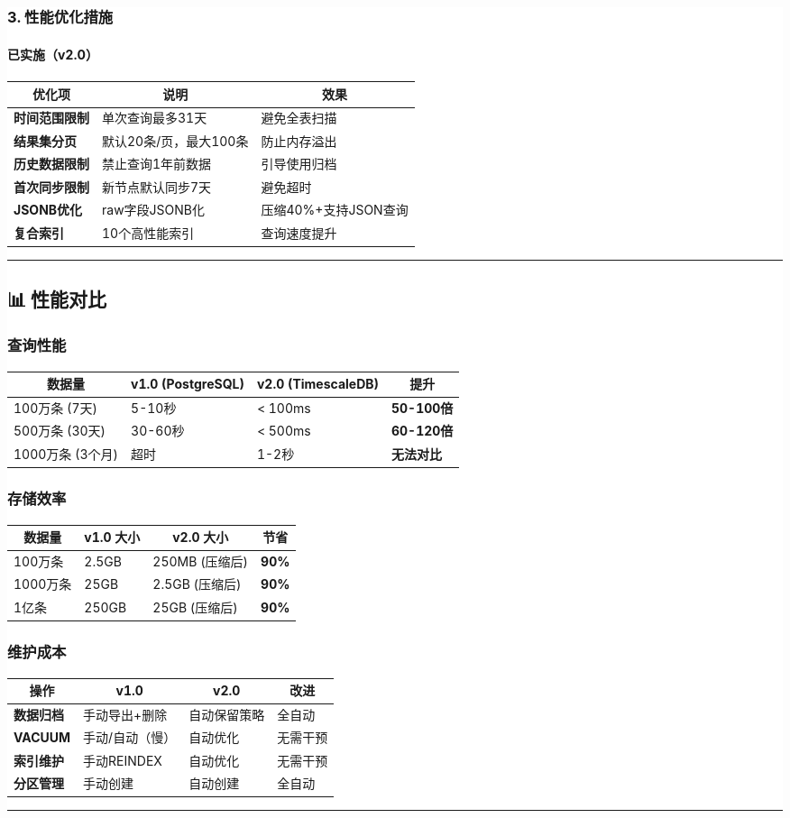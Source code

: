 ### 3. 性能优化措施

#### 已实施（v2.0）

| 优化项 | 说明 | 效果 |
|--------|------|------|
| **时间范围限制** | 单次查询最多31天 | 避免全表扫描 |
| **结果集分页** | 默认20条/页，最大100条 | 防止内存溢出 |
| **历史数据限制** | 禁止查询1年前数据 | 引导使用归档 |
| **首次同步限制** | 新节点默认同步7天 | 避免超时 |
| **JSONB优化** | raw字段JSONB化 | 压缩40%+支持JSON查询 |
| **复合索引** | 10个高性能索引 | 查询速度提升 |

---

## 📊 性能对比

### 查询性能

| 数据量 | v1.0 (PostgreSQL) | v2.0 (TimescaleDB) | 提升 |
|--------|-------------------|---------------------|------|
| 100万条 (7天) | 5-10秒 | < 100ms | **50-100倍** |
| 500万条 (30天) | 30-60秒 | < 500ms | **60-120倍** |
| 1000万条 (3个月) | 超时 | 1-2秒 | **无法对比** |

### 存储效率

| 数据量 | v1.0 大小 | v2.0 大小 | 节省 |
|--------|-----------|-----------|------|
| 100万条 | 2.5GB | 250MB (压缩后) | **90%** |
| 1000万条 | 25GB | 2.5GB (压缩后) | **90%** |
| 1亿条 | 250GB | 25GB (压缩后) | **90%** |

### 维护成本

| 操作 | v1.0 | v2.0 | 改进 |
|------|------|------|------|
| **数据归档** | 手动导出+删除 | 自动保留策略 | 全自动 |
| **VACUUM** | 手动/自动（慢） | 自动优化 | 无需干预 |
| **索引维护** | 手动REINDEX | 自动优化 | 无需干预 |
| **分区管理** | 手动创建 | 自动创建 | 全自动 |

---